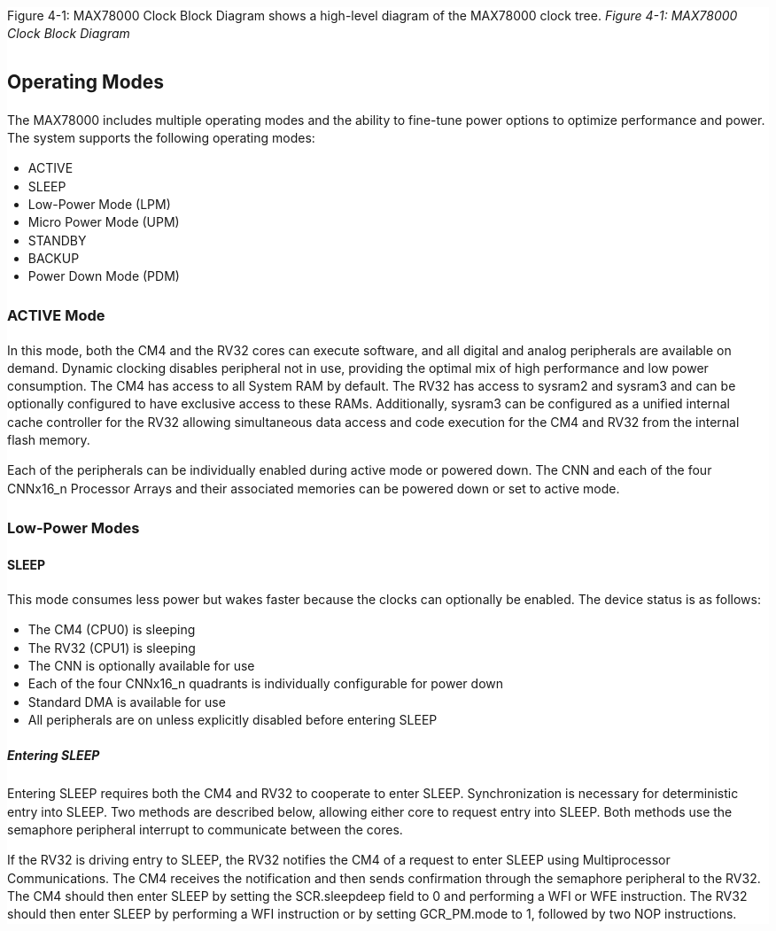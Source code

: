 Figure 4-1: MAX78000 Clock Block Diagram shows a high-level diagram of the MAX78000 clock tree.
*Figure 4-1: MAX78000 Clock Block Diagram*

## Operating Modes
The MAX78000 includes multiple operating modes and the ability to fine-tune power options to optimize performance and power. The system supports the following operating modes:

- ACTIVE
- SLEEP
- Low-Power Mode (LPM)
- Micro Power Mode (UPM)
- STANDBY
- BACKUP
- Power Down Mode (PDM)

### ACTIVE Mode
In this mode, both the CM4 and the RV32 cores can execute software, and all digital and analog peripherals are available on demand. Dynamic clocking disables peripheral not in use, providing the optimal mix of high performance and low power consumption. The CM4 has access to all System RAM by default. The RV32 has access to sysram2 and sysram3 and can be optionally configured to have exclusive access to these RAMs. Additionally, sysram3 can be configured as a unified internal cache controller for the RV32 allowing simultaneous data access and code execution for the CM4 and RV32 from the internal flash memory.

Each of the peripherals can be individually enabled during active mode or powered down. The CNN and each of the four CNNx16_n Processor Arrays and their associated memories can be powered down or set to active mode.

### Low-Power Modes
#### SLEEP
This mode consumes less power but wakes faster because the clocks can optionally be enabled.
The device status is as follows:

- The CM4 (CPU0) is sleeping
- The RV32 (CPU1) is sleeping
- The CNN is optionally available for use
- Each of the four CNNx16_n quadrants is individually configurable for power down
- Standard DMA is available for use
- All peripherals are on unless explicitly disabled before entering SLEEP

##### Entering SLEEP
Entering SLEEP requires both the CM4 and RV32 to cooperate to enter SLEEP. Synchronization is necessary for deterministic entry into SLEEP. Two methods are described below, allowing either core to request entry into SLEEP. Both methods use the semaphore peripheral interrupt to communicate between the cores.

If the RV32 is driving entry to SLEEP, the RV32 notifies the CM4 of a request to enter SLEEP using Multiprocessor Communications. The CM4 receives the notification and then sends confirmation through the semaphore peripheral to the RV32. The CM4 should then enter SLEEP by setting the SCR.sleepdeep field to 0 and performing a WFI or WFE instruction. The RV32 should then enter SLEEP by performing a WFI instruction or by setting GCR_PM.mode to 1, followed by two NOP instructions.
